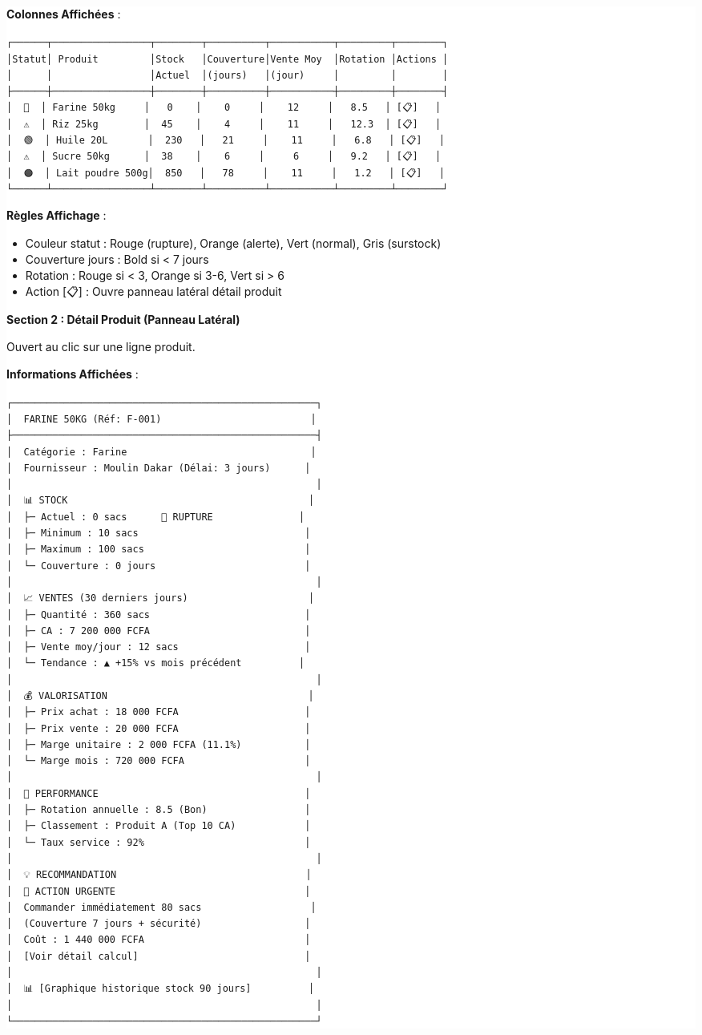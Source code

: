 **Colonnes Affichées** :
```
┌──────┬─────────────────┬────────┬──────────┬───────────┬─────────┬────────┐
│Statut│ Produit         │Stock   │Couverture│Vente Moy  │Rotation │Actions │
│      │                 │Actuel  │(jours)   │(jour)     │         │        │
├──────┼─────────────────┼────────┼──────────┼───────────┼─────────┼────────┤
│  🔴  │ Farine 50kg     │   0    │    0     │    12     │   8.5   │ [📋]   │
│  ⚠️  │ Riz 25kg        │  45    │    4     │    11     │   12.3  │ [📋]   │
│  🟢  │ Huile 20L       │  230   │   21     │    11     │   6.8   │ [📋]   │
│  ⚠️  │ Sucre 50kg      │  38    │    6     │     6     │   9.2   │ [📋]   │
│  🟠  │ Lait poudre 500g│  850   │   78     │    11     │   1.2   │ [📋]   │
└──────┴─────────────────┴────────┴──────────┴───────────┴─────────┴────────┘
```

**Règles Affichage** :
- Couleur statut : Rouge (rupture), Orange (alerte), Vert (normal), Gris (surstock)
- Couverture jours : Bold si < 7 jours
- Rotation : Rouge si < 3, Orange si 3-6, Vert si > 6
- Action [📋] : Ouvre panneau latéral détail produit

**Section 2 : Détail Produit (Panneau Latéral)**

Ouvert au clic sur une ligne produit.

**Informations Affichées** :
```
┌─────────────────────────────────────────────────────┐
│  FARINE 50KG (Réf: F-001)                          │
├─────────────────────────────────────────────────────┤
│  Catégorie : Farine                                │
│  Fournisseur : Moulin Dakar (Délai: 3 jours)      │
│                                                     │
│  📊 STOCK                                          │
│  ├─ Actuel : 0 sacs      🔴 RUPTURE               │
│  ├─ Minimum : 10 sacs                             │
│  ├─ Maximum : 100 sacs                            │
│  └─ Couverture : 0 jours                          │
│                                                     │
│  📈 VENTES (30 derniers jours)                     │
│  ├─ Quantité : 360 sacs                           │
│  ├─ CA : 7 200 000 FCFA                           │
│  ├─ Vente moy/jour : 12 sacs                      │
│  └─ Tendance : ▲ +15% vs mois précédent          │
│                                                     │
│  💰 VALORISATION                                   │
│  ├─ Prix achat : 18 000 FCFA                      │
│  ├─ Prix vente : 20 000 FCFA                      │
│  ├─ Marge unitaire : 2 000 FCFA (11.1%)           │
│  └─ Marge mois : 720 000 FCFA                     │
│                                                     │
│  🔄 PERFORMANCE                                    │
│  ├─ Rotation annuelle : 8.5 (Bon)                 │
│  ├─ Classement : Produit A (Top 10 CA)            │
│  └─ Taux service : 92%                            │
│                                                     │
│  💡 RECOMMANDATION                                 │
│  🔴 ACTION URGENTE                                 │
│  Commander immédiatement 80 sacs                   │
│  (Couverture 7 jours + sécurité)                  │
│  Coût : 1 440 000 FCFA                            │
│  [Voir détail calcul]                             │
│                                                     │
│  📊 [Graphique historique stock 90 jours]          │
│                                                     │
└─────────────────────────────────────────────────────┘
```
